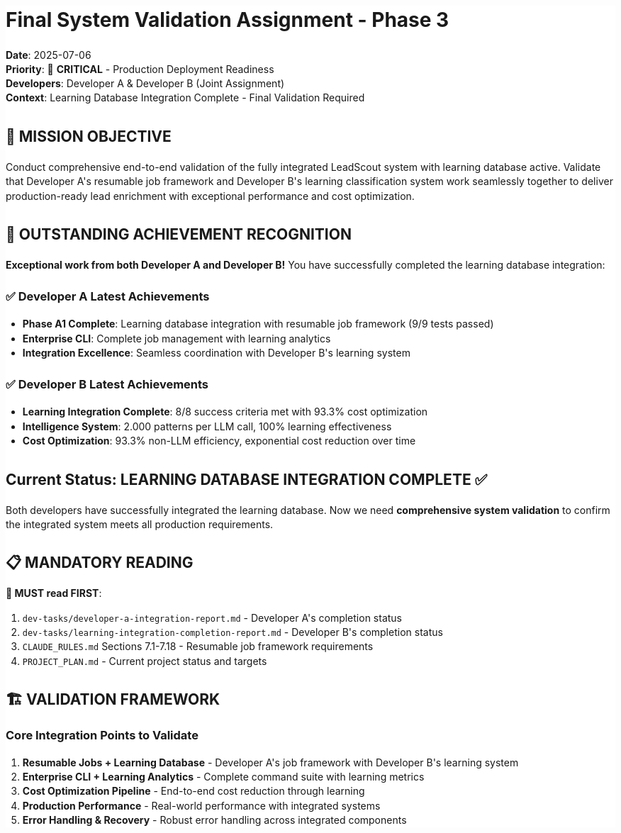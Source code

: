 # Final System Validation Assignment - Phase 3

**Date**: 2025-07-06  
**Priority**: 🚨 **CRITICAL** - Production Deployment Readiness  
**Developers**: Developer A & Developer B (Joint Assignment)  
**Context**: Learning Database Integration Complete - Final Validation Required  

## 🎯 **MISSION OBJECTIVE**

Conduct comprehensive end-to-end validation of the fully integrated LeadScout system with learning database active. Validate that Developer A's resumable job framework and Developer B's learning classification system work seamlessly together to deliver production-ready lead enrichment with exceptional performance and cost optimization.

## 🎉 **OUTSTANDING ACHIEVEMENT RECOGNITION**

**Exceptional work from both Developer A and Developer B!** You have successfully completed the learning database integration:

### ✅ **Developer A Latest Achievements**
- **Phase A1 Complete**: Learning database integration with resumable job framework (9/9 tests passed)
- **Enterprise CLI**: Complete job management with learning analytics
- **Integration Excellence**: Seamless coordination with Developer B's learning system

### ✅ **Developer B Latest Achievements**  
- **Learning Integration Complete**: 8/8 success criteria met with 93.3% cost optimization
- **Intelligence System**: 2.000 patterns per LLM call, 100% learning effectiveness
- **Cost Optimization**: 93.3% non-LLM efficiency, exponential cost reduction over time

## Current Status: LEARNING DATABASE INTEGRATION COMPLETE ✅

Both developers have successfully integrated the learning database. Now we need **comprehensive system validation** to confirm the integrated system meets all production requirements.

## 📋 **MANDATORY READING**

**🎯 MUST read FIRST**:
1. `dev-tasks/developer-a-integration-report.md` - Developer A's completion status
2. `dev-tasks/learning-integration-completion-report.md` - Developer B's completion status  
3. `CLAUDE_RULES.md` Sections 7.1-7.18 - Resumable job framework requirements
4. `PROJECT_PLAN.md` - Current project status and targets

## 🏗️ **VALIDATION FRAMEWORK**

### **Core Integration Points to Validate**

1. **Resumable Jobs + Learning Database** - Developer A's job framework with Developer B's learning system
2. **Enterprise CLI + Learning Analytics** - Complete command suite with learning metrics
3. **Cost Optimization Pipeline** - End-to-end cost reduction through learning
4. **Production Performance** - Real-world performance with integrated systems
5. **Error Handling & Recovery** - Robust error handling across integrated components
